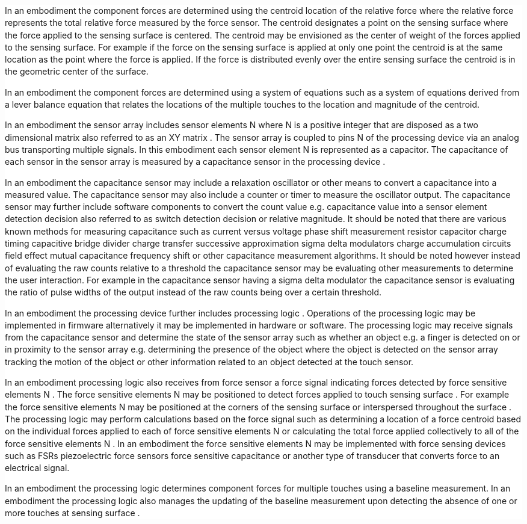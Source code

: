 In an embodiment the component forces are determined using the centroid location of the relative force where the relative force represents the total relative force measured by the force sensor. The centroid designates a point on the sensing surface where the force applied to the sensing surface is centered. The centroid may be envisioned as the center of weight of the forces applied to the sensing surface. For example if the force on the sensing surface is applied at only one point the centroid is at the same location as the point where the force is applied. If the force is distributed evenly over the entire sensing surface the centroid is in the geometric center of the surface.

In an embodiment the component forces are determined using a system of equations such as a system of equations derived from a lever balance equation that relates the locations of the multiple touches to the location and magnitude of the centroid.

In an embodiment the sensor array includes sensor elements N where N is a positive integer that are disposed as a two dimensional matrix also referred to as an XY matrix . The sensor array is coupled to pins N of the processing device via an analog bus transporting multiple signals. In this embodiment each sensor element N is represented as a capacitor. The capacitance of each sensor in the sensor array is measured by a capacitance sensor in the processing device .

In an embodiment the capacitance sensor may include a relaxation oscillator or other means to convert a capacitance into a measured value. The capacitance sensor may also include a counter or timer to measure the oscillator output. The capacitance sensor may further include software components to convert the count value e.g. capacitance value into a sensor element detection decision also referred to as switch detection decision or relative magnitude. It should be noted that there are various known methods for measuring capacitance such as current versus voltage phase shift measurement resistor capacitor charge timing capacitive bridge divider charge transfer successive approximation sigma delta modulators charge accumulation circuits field effect mutual capacitance frequency shift or other capacitance measurement algorithms. It should be noted however instead of evaluating the raw counts relative to a threshold the capacitance sensor may be evaluating other measurements to determine the user interaction. For example in the capacitance sensor having a sigma delta modulator the capacitance sensor is evaluating the ratio of pulse widths of the output instead of the raw counts being over a certain threshold.

In an embodiment the processing device further includes processing logic . Operations of the processing logic may be implemented in firmware alternatively it may be implemented in hardware or software. The processing logic may receive signals from the capacitance sensor and determine the state of the sensor array such as whether an object e.g. a finger is detected on or in proximity to the sensor array e.g. determining the presence of the object where the object is detected on the sensor array tracking the motion of the object or other information related to an object detected at the touch sensor.

In an embodiment processing logic also receives from force sensor a force signal indicating forces detected by force sensitive elements N . The force sensitive elements N may be positioned to detect forces applied to touch sensing surface . For example the force sensitive elements N may be positioned at the corners of the sensing surface or interspersed throughout the surface . The processing logic may perform calculations based on the force signal such as determining a location of a force centroid based on the individual forces applied to each of force sensitive elements N or calculating the total force applied collectively to all of the force sensitive elements N . In an embodiment the force sensitive elements N may be implemented with force sensing devices such as FSRs piezoelectric force sensors force sensitive capacitance or another type of transducer that converts force to an electrical signal.

In an embodiment the processing logic determines component forces for multiple touches using a baseline measurement. In an embodiment the processing logic also manages the updating of the baseline measurement upon detecting the absence of one or more touches at sensing surface .
